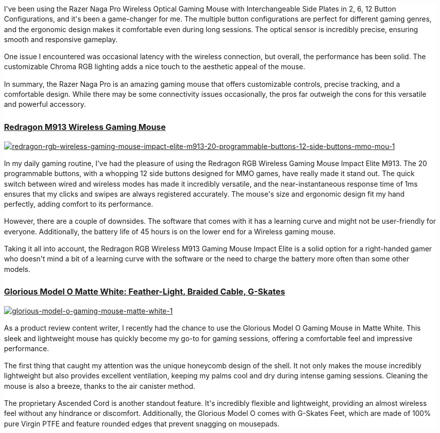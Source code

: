 I've been using the Razer Naga Pro Wireless Optical Gaming Mouse with Interchangeable Side Plates in 2, 6, 12 Button Configurations, and it's been a game-changer for me. The multiple button configurations are perfect for different gaming genres, and the ergonomic design makes it comfortable even during long sessions. The optical sensor is incredibly precise, ensuring smooth and responsive gameplay. 

One issue I encountered was occasional latency with the wireless connection, but overall, the performance has been solid. The customizable Chroma RGB lighting adds a nice touch to the aesthetic appeal of the mouse. 

In summary, the Razer Naga Pro is an amazing gaming mouse that offers customizable controls, precise tracking, and a comfortable design. While there may be some connectivity issues occasionally, the pros far outweigh the cons for this versatile and powerful accessory. 


### [Redragon M913 Wireless Gaming Mouse](https://serp.ly/@serpgames/amazon/gaming-mouse?utm\_source=serpgames&utm\_medium=organic&utm\_campaign=website)

<div class="image"><a href="https://serp.ly/@serpgames/amazon/gaming-mouse?utm_source=serpgames&utm_medium=organic&utm_campaign=website"><img alt="redragon-rgb-wireless-gaming-mouse-impact-elite-m913-20-programmable-buttons-12-side-buttons-mmo-mou-1" src="https://imagedelivery.net/vy2bglCGN6hEeWOnSe2c7A/redragon-rgb-wireless-gaming-mouse-impact-elite-m913-20-programmable-buttons-12-side-buttons-mmo-mou-1/w=720,h=540,fit=pad,background=black"/></a></div>

In my daily gaming routine, I've had the pleasure of using the Redragon RGB Wireless Gaming Mouse Impact Elite M913. The 20 programmable buttons, with a whopping 12 side buttons designed for MMO games, have really made it stand out. The quick switch between wired and wireless modes has made it incredibly versatile, and the near-instantaneous response time of 1ms ensures that my clicks and swipes are always registered accurately. The mouse's size and ergonomic design fit my hand perfectly, adding comfort to its performance. 

However, there are a couple of downsides. The software that comes with it has a learning curve and might not be user-friendly for everyone. Additionally, the battery life of 45 hours is on the lower end for a Wireless gaming mouse. 

Taking it all into account, the Redragon RGB Wireless M913 Gaming Mouse Impact Elite is a solid option for a right-handed gamer who doesn't mind a bit of a learning curve with the software or the need to charge the battery more often than some other models. 


### [Glorious Model O Matte White: Feather-Light, Braided Cable, G-Skates](https://serp.ly/@serpgames/amazon/gaming-mouse?utm\_source=serpgames&utm\_medium=organic&utm\_campaign=website)

<div class="image"><a href="https://serp.ly/@serpgames/amazon/gaming-mouse?utm_source=serpgames&utm_medium=organic&utm_campaign=website"><img alt="glorious-model-o-gaming-mouse-matte-white-1" src="https://imagedelivery.net/vy2bglCGN6hEeWOnSe2c7A/glorious-model-o-gaming-mouse-matte-white-1/w=720,h=540,fit=pad,background=black"/></a></div>

As a product review content writer, I recently had the chance to use the Glorious Model O Gaming Mouse in Matte White. This sleek and lightweight mouse has quickly become my go-to for gaming sessions, offering a comfortable feel and impressive performance. 

The first thing that caught my attention was the unique honeycomb design of the shell. It not only makes the mouse incredibly lightweight but also provides excellent ventilation, keeping my palms cool and dry during intense gaming sessions. Cleaning the mouse is also a breeze, thanks to the air canister method. 

The proprietary Ascended Cord is another standout feature. It's incredibly flexible and lightweight, providing an almost wireless feel without any hindrance or discomfort. Additionally, the Glorious Model O comes with G-Skates Feet, which are made of 100% pure Virgin PTFE and feature rounded edges that prevent snagging on mousepads. 
